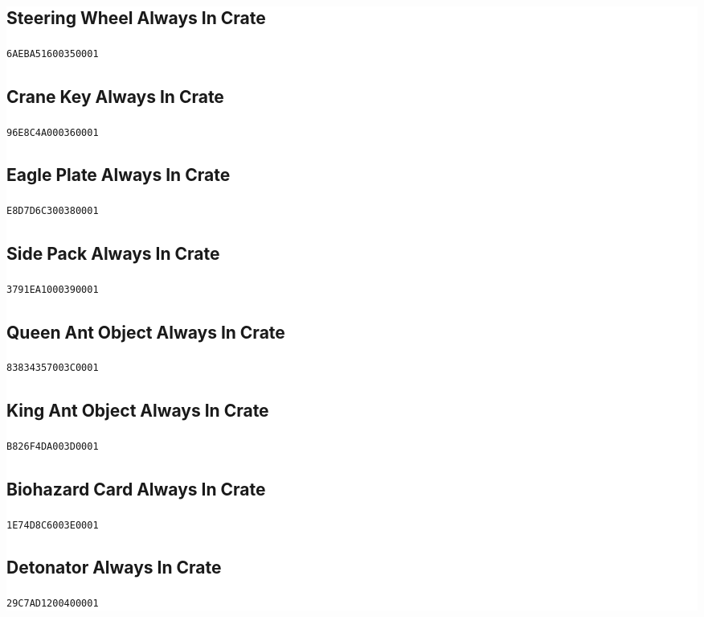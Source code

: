## Steering Wheel Always In Crate

```
6AEBA51600350001

```

## Crane Key Always In Crate

```
96E8C4A000360001

```

## Eagle Plate Always In Crate

```
E8D7D6C300380001

```

## Side Pack Always In Crate

```
3791EA1000390001

```

## Queen Ant Object Always In Crate

```
83834357003C0001

```

## King Ant Object Always In Crate

```
B826F4DA003D0001

```

## Biohazard Card Always In Crate

```
1E74D8C6003E0001

```

## Detonator Always In Crate

```
29C7AD1200400001

```
